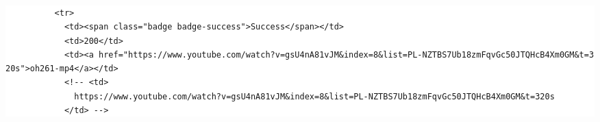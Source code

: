               <tr>
                <td><span class="badge badge-success">Success</span></td>
                <td>200</td>
                <td><a href="https://www.youtube.com/watch?v=gsU4nA81vJM&index=8&list=PL-NZTBS7Ub18zmFqvGc50JTQHcB4Xm0GM&t=320s">oh261-mp4</a></td>
                <!-- <td>
                  https://www.youtube.com/watch?v=gsU4nA81vJM&index=8&list=PL-NZTBS7Ub18zmFqvGc50JTQHcB4Xm0GM&t=320s
                </td> -->
